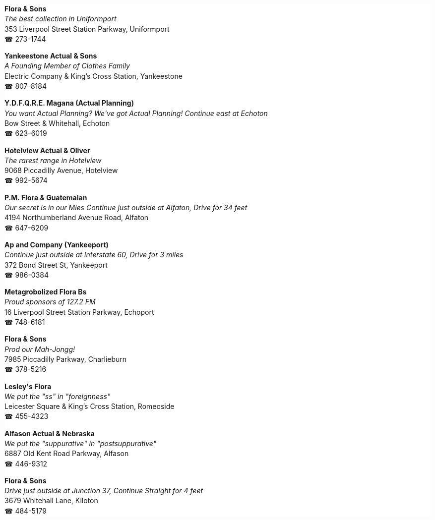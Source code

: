 **Flora & Sons**  
_The best collection in Uniformport_  
353 Liverpool Street Station Parkway, Uniformport  
☎ 273-1744

**Yankeestone Actual & Sons**  
_A Founding Member of Clothes Family_  
Electric Company & King’s Cross Station, Yankeestone  
☎ 807-8184

**Y.D.F.Q.R.E. Magana (Actual Planning)**  
_You want Actual Planning? We've got Actual Planning! 
Continue east at Echoton_  
Bow Street & Whitehall, Echoton  
☎ 623-6019

**Hotelview Actual & Oliver**  
_The rarest range in Hotelview_  
9068 Piccadilly Avenue, Hotelview  
☎ 992-5674

**P.M. Flora & Guatemalan**  
_Our secret is in our Mies 
Continue just outside at Alfaton, Drive for 34 feet_  
4194 Northumberland Avenue Road, Alfaton  
☎ 647-6209

**Ap and Company (Yankeeport)**  
_Continue just outside at Interstate 60, Drive for 3 miles_  
372 Bond Street St, Yankeeport  
☎ 986-0384

**Metagrobolized Flora Bs**  
_Proud sponsors of 127.2 FM_  
16 Liverpool Street Station Parkway, Echoport  
☎ 748-6181

**Flora & Sons**  
_Prod our Mah-Jongg!_  
7985 Piccadilly Parkway, Charlieburn  
☎ 378-5216

**Lesley's Flora**  
_We put the "ss" in "foreignness"_  
Leicester Square & King’s Cross Station, Romeoside  
☎ 455-4323

**Alfason Actual & Nebraska**  
_We put the "suppurative" in "postsuppurative"_  
6887 Old Kent Road Parkway, Alfason  
☎ 446-9312

**Flora & Sons**  
_Drive just outside at Junction 37, Continue Straight for 4 feet_  
3679 Whitehall Lane, Kiloton  
☎ 484-5179
